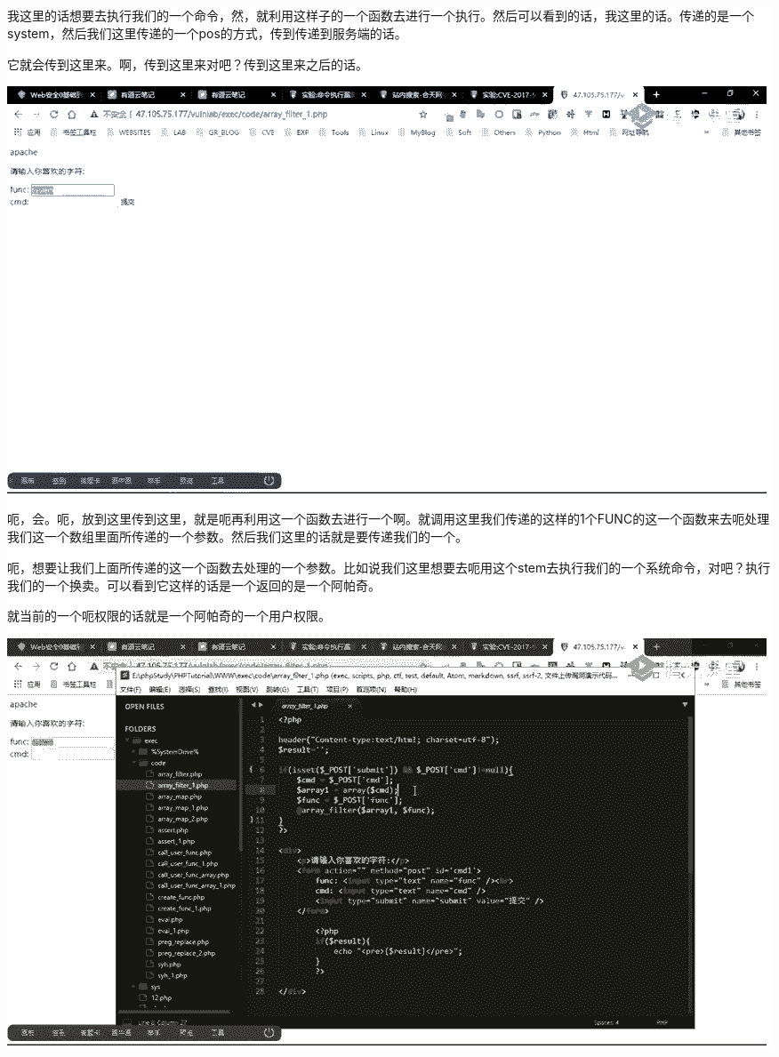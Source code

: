 我这里的话想要去执行我们的一个命令，然，就利用这样子的一个函数去进行一个执行。然后可以看到的话，我这里的话。传递的是一个system，然后我们这里传递的一个pos的方式，传到传递到服务端的话。

它就会传到这里来。啊，传到这里来对吧？传到这里来之后的话。

![](img/f9341971581c5f978b3d86dc2731e860_57.png)

呃，会。呃，放到这里传到这里，就是呃再利用这一个函数去进行一个啊。就调用这里我们传递的这样的1个FUNC的这一个函数来去呃处理我们这一个数组里面所传递的一个参数。然后我们这里的话就是要传递我们的一个。

呃，想要让我们上面所传递的这一个函数去处理的一个参数。比如说我们这里想要去呃用这个stem去执行我们的一个系统命令，对吧？执行我们的一个换卖。可以看到它这样的话是一个返回的是一个阿帕奇。

就当前的一个呃权限的话就是一个阿帕奇的一个用户权限。

![](img/f9341971581c5f978b3d86dc2731e860_59.png)
